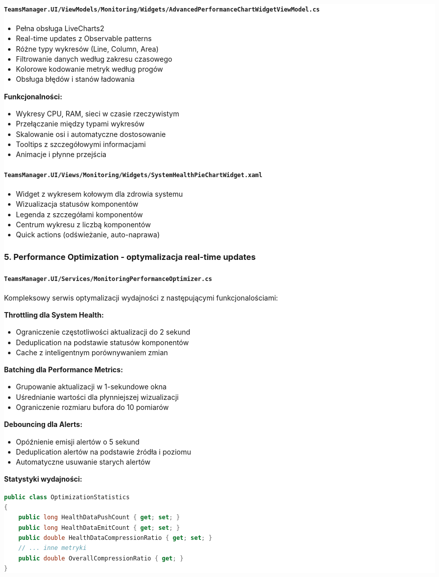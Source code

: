 #### `TeamsManager.UI/ViewModels/Monitoring/Widgets/AdvancedPerformanceChartWidgetViewModel.cs`
- Pełna obsługa LiveCharts2
- Real-time updates z Observable patterns
- Różne typy wykresów (Line, Column, Area)
- Filtrowanie danych według zakresu czasowego
- Kolorowe kodowanie metryk według progów
- Obsługa błędów i stanów ładowania

**Funkcjonalności:**
- Wykresy CPU, RAM, sieci w czasie rzeczywistym
- Przełączanie między typami wykresów
- Skalowanie osi i automatyczne dostosowanie
- Tooltips z szczegółowymi informacjami
- Animacje i płynne przejścia

#### `TeamsManager.UI/Views/Monitoring/Widgets/SystemHealthPieChartWidget.xaml`
- Widget z wykresem kołowym dla zdrowia systemu
- Wizualizacja statusów komponentów
- Legenda z szczegółami komponentów
- Centrum wykresu z liczbą komponentów
- Quick actions (odświeżanie, auto-naprawa)

### 5. Performance Optimization - optymalizacja real-time updates

#### `TeamsManager.UI/Services/MonitoringPerformanceOptimizer.cs`
Kompleksowy serwis optymalizacji wydajności z następującymi funkcjonalościami:

**Throttling dla System Health:**
- Ograniczenie częstotliwości aktualizacji do 2 sekund
- Deduplication na podstawie statusów komponentów
- Cache z inteligentnym porównywaniem zmian

**Batching dla Performance Metrics:**
- Grupowanie aktualizacji w 1-sekundowe okna
- Uśrednianie wartości dla płynniejszej wizualizacji
- Ograniczenie rozmiaru bufora do 10 pomiarów

**Debouncing dla Alerts:**
- Opóźnienie emisji alertów o 5 sekund
- Deduplication alertów na podstawie źródła i poziomu
- Automatyczne usuwanie starych alertów

**Statystyki wydajności:**
```csharp
public class OptimizationStatistics
{
    public long HealthDataPushCount { get; set; }
    public long HealthDataEmitCount { get; set; }
    public double HealthDataCompressionRatio { get; set; }
    // ... inne metryki
    public double OverallCompressionRatio { get; }
}
```
